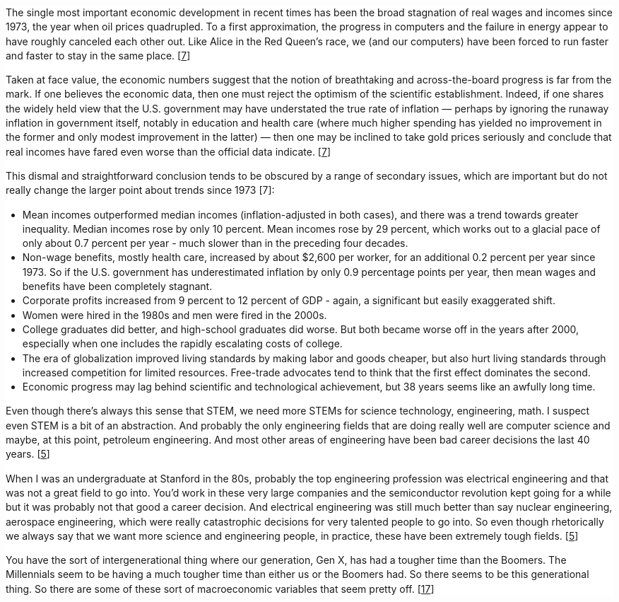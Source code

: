 The single most important economic development in recent times has been the broad stagnation of real wages and incomes since 1973, the year when oil prices quadrupled. To a first approximation, the progress in computers and the failure in energy appear to have roughly canceled each other out. Like Alice in the Red Queen’s race, we (and our computers) have been forced to run faster and faster to stay in the same place. \[[7](https://www.nationalreview.com/2011/10/end-future-peter-thiel/)]

Taken at face value, the economic numbers suggest that the notion of breathtaking and across-the-board progress is far from the mark. If one believes the economic data, then one must reject the optimism of the scientific establishment. Indeed, if one shares the widely held view that the U.S. government may have understated the true rate of inflation — perhaps by ignoring the runaway inflation in government itself, notably in education and health care (where much higher spending has yielded no improvement in the former and only modest improvement in the latter) — then one may be inclined to take gold prices seriously and conclude that real incomes have fared even worse than the official data indicate. \[[7](https://www.nationalreview.com/2011/10/end-future-peter-thiel/)]

This dismal and straightforward conclusion tends to be obscured by a range of secondary issues, which are important but do not really change the larger point about trends since 1973  [7]:

- Mean incomes outperformed median incomes (inflation-adjusted in both cases), and there was a trend towards greater inequality. Median incomes rose by only 10 percent. Mean incomes rose by 29 percent, which works out to a glacial pace of only about 0.7 percent per year - much slower than in the preceding four decades.
- Non-wage benefits, mostly health care, increased by about $2,600 per worker, for an additional 0.2 percent per year since 1973. So if the U.S. government has underestimated inflation by only 0.9 percentage points per year, then mean wages and benefits have been completely stagnant.
- Corporate profits increased from 9 percent to 12 percent of GDP - again, a significant but easily exaggerated shift.
- Women were hired in the 1980s and men were fired in the 2000s.
- College graduates did better, and high-school graduates did worse. But both became worse off in the years after 2000, especially when one includes the rapidly escalating costs of college.
- The era of globalization improved living standards by making labor and goods cheaper, but also hurt living standards through increased competition for limited resources. Free-trade advocates tend to think that the first effect dominates the second.
- Economic progress may lag behind scientific and technological achievement, but 38 years seems like an awfully long time.

Even though there’s always this sense that STEM, we need more STEMs for science technology, engineering, math. I suspect even STEM is a bit of an abstraction. And probably the only engineering fields that are doing really well are computer science and maybe, at this point, petroleum engineering. And most other areas of engineering have been bad career decisions the last 40 years. \[[5](https://conversationswithbillkristol.org/transcript/peter-thiel-transcript/)]

When I was an undergraduate at Stanford in the 80s, probably the top engineering profession was electrical engineering and that was not a great field to go into. You’d work in these very large companies and the semiconductor revolution kept going for a while but it was probably not that good a career decision. And electrical engineering was still much better than say nuclear engineering, aerospace engineering, which were really catastrophic decisions for very talented people to go into. So even though rhetorically we always say that we want more science and engineering people, in practice, these have been extremely tough fields. \[[5](https://conversationswithbillkristol.org/transcript/peter-thiel-transcript/)]

You have the sort of intergenerational thing where our generation, Gen X, has had a tougher time than the Boomers. The Millennials seem to be having a much tougher time than either us or the Boomers had. So there seems to be this generational thing. So there are some of these sort of macroeconomic variables that seem pretty off. \[[17](https://www.lesswrong.com/posts/5EnpGNG5xPGSPyuQn/peter-thiel-eric-weinstein-transcript-on-growth-violence-and)]
